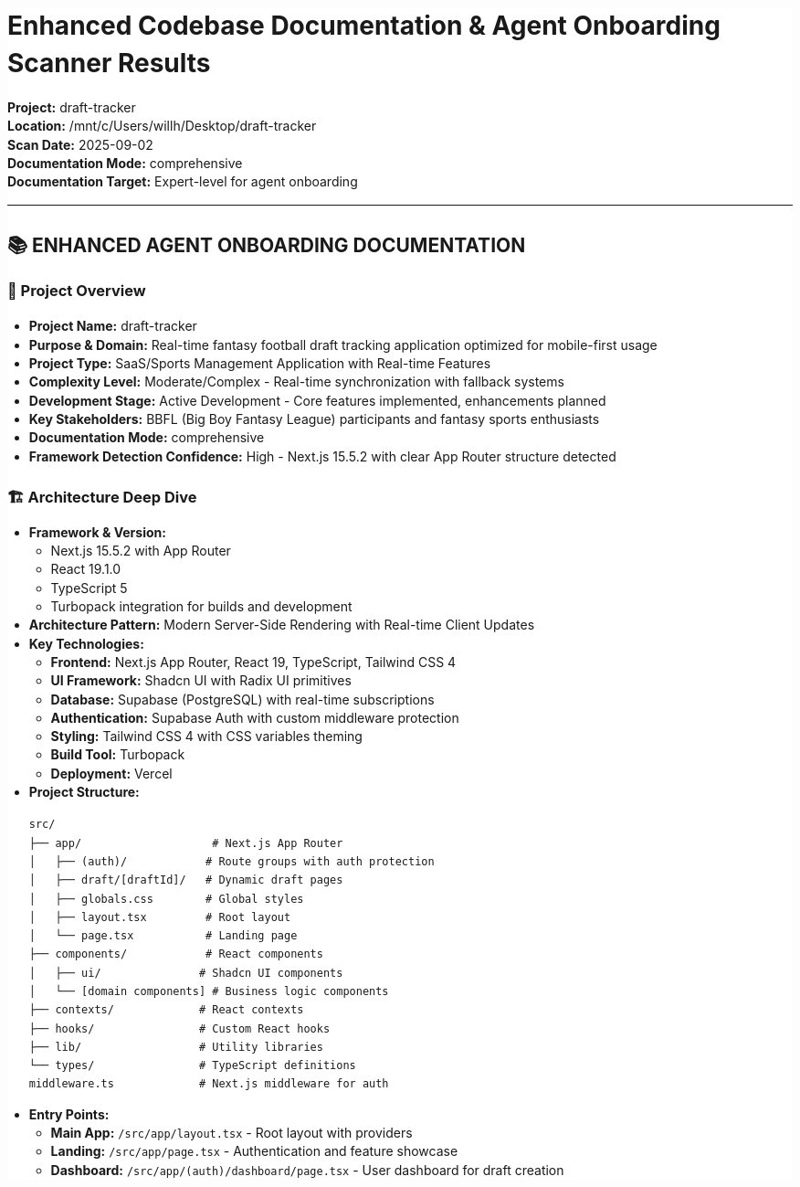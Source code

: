# Enhanced Codebase Documentation & Agent Onboarding Scanner Results

**Project:** draft-tracker  
**Location:** /mnt/c/Users/willh/Desktop/draft-tracker  
**Scan Date:** 2025-09-02  
**Documentation Mode:** comprehensive  
**Documentation Target:** Expert-level for agent onboarding

---

## 📚 ENHANCED AGENT ONBOARDING DOCUMENTATION

### 🎯 Project Overview
- **Project Name:** draft-tracker
- **Purpose & Domain:** Real-time fantasy football draft tracking application optimized for mobile-first usage
- **Project Type:** SaaS/Sports Management Application with Real-time Features
- **Complexity Level:** Moderate/Complex - Real-time synchronization with fallback systems
- **Development Stage:** Active Development - Core features implemented, enhancements planned
- **Key Stakeholders:** BBFL (Big Boy Fantasy League) participants and fantasy sports enthusiasts
- **Documentation Mode:** comprehensive
- **Framework Detection Confidence:** High - Next.js 15.5.2 with clear App Router structure detected

### 🏗️ Architecture Deep Dive
- **Framework & Version:** 
  - Next.js 15.5.2 with App Router
  - React 19.1.0
  - TypeScript 5
  - Turbopack integration for builds and development
- **Architecture Pattern:** Modern Server-Side Rendering with Real-time Client Updates
- **Key Technologies:** 
  - **Frontend:** Next.js App Router, React 19, TypeScript, Tailwind CSS 4
  - **UI Framework:** Shadcn UI with Radix UI primitives
  - **Database:** Supabase (PostgreSQL) with real-time subscriptions
  - **Authentication:** Supabase Auth with custom middleware protection
  - **Styling:** Tailwind CSS 4 with CSS variables theming
  - **Build Tool:** Turbopack
  - **Deployment:** Vercel
- **Project Structure:** 
  ```
  src/
  ├── app/                    # Next.js App Router
  │   ├── (auth)/            # Route groups with auth protection
  │   ├── draft/[draftId]/   # Dynamic draft pages
  │   ├── globals.css        # Global styles
  │   ├── layout.tsx         # Root layout
  │   └── page.tsx           # Landing page
  ├── components/            # React components
  │   ├── ui/               # Shadcn UI components
  │   └── [domain components] # Business logic components
  ├── contexts/             # React contexts
  ├── hooks/                # Custom React hooks
  ├── lib/                  # Utility libraries
  └── types/                # TypeScript definitions
  middleware.ts             # Next.js middleware for auth
  ```
- **Entry Points:** 
  - **Main App:** `/src/app/layout.tsx` - Root layout with providers
  - **Landing:** `/src/app/page.tsx` - Authentication and feature showcase
  - **Dashboard:** `/src/app/(auth)/dashboard/page.tsx` - User dashboard for draft creation